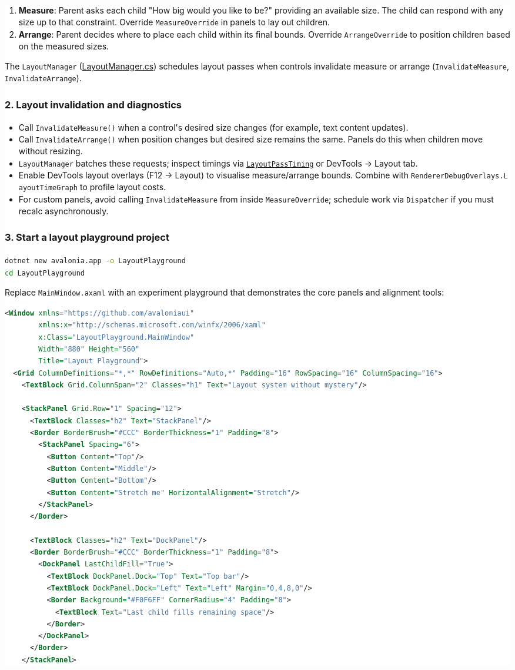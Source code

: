 1. **Measure**: Parent asks each child "How big would you like to be?" providing an available size. The child can respond with any size up to that constraint. Override `MeasureOverride` in panels to lay out children.
2. **Arrange**: Parent decides where to place each child within its final bounds. Override `ArrangeOverride` to position children based on the measured sizes.

The `LayoutManager` ([LayoutManager.cs](https://github.com/AvaloniaUI/Avalonia/blob/master/src/Avalonia.Base/Layout/LayoutManager.cs)) schedules layout passes when controls invalidate measure or arrange (`InvalidateMeasure`, `InvalidateArrange`).

### 2. Layout invalidation and diagnostics
- Call `InvalidateMeasure()` when a control's desired size changes (for example, text content updates).
- Call `InvalidateArrange()` when position changes but desired size remains the same. Panels do this when children move without resizing.
- `LayoutManager` batches these requests; inspect timings via [`LayoutPassTiming`](https://github.com/AvaloniaUI/Avalonia/blob/master/src/Avalonia.Base/Layout/LayoutPassTiming.cs) or DevTools -> Layout tab.
- Enable DevTools layout overlays (F12 -> Layout) to visualise measure/arrange bounds. Combine with `RendererDebugOverlays.LayoutTimeGraph` to profile layout costs.
- For custom panels, avoid calling `InvalidateMeasure` from inside `MeasureOverride`; schedule work via `Dispatcher` if you must recalc asynchronously.

### 3. Start a layout playground project

```bash
dotnet new avalonia.app -o LayoutPlayground
cd LayoutPlayground
```

Replace `MainWindow.axaml` with an experiment playground that demonstrates the core panels and alignment tools:

```xml
<Window xmlns="https://github.com/avaloniaui"
        xmlns:x="http://schemas.microsoft.com/winfx/2006/xaml"
        x:Class="LayoutPlayground.MainWindow"
        Width="880" Height="560"
        Title="Layout Playground">
  <Grid ColumnDefinitions="*,*" RowDefinitions="Auto,*" Padding="16" RowSpacing="16" ColumnSpacing="16">
    <TextBlock Grid.ColumnSpan="2" Classes="h1" Text="Layout system without mystery"/>

    <StackPanel Grid.Row="1" Spacing="12">
      <TextBlock Classes="h2" Text="StackPanel"/>
      <Border BorderBrush="#CCC" BorderThickness="1" Padding="8">
        <StackPanel Spacing="6">
          <Button Content="Top"/>
          <Button Content="Middle"/>
          <Button Content="Bottom"/>
          <Button Content="Stretch me" HorizontalAlignment="Stretch"/>
        </StackPanel>
      </Border>

      <TextBlock Classes="h2" Text="DockPanel"/>
      <Border BorderBrush="#CCC" BorderThickness="1" Padding="8">
        <DockPanel LastChildFill="True">
          <TextBlock DockPanel.Dock="Top" Text="Top bar"/>
          <TextBlock DockPanel.Dock="Left" Text="Left" Margin="0,4,8,0"/>
          <Border Background="#F0F6FF" CornerRadius="4" Padding="8">
            <TextBlock Text="Last child fills remaining space"/>
          </Border>
        </DockPanel>
      </Border>
    </StackPanel>
```